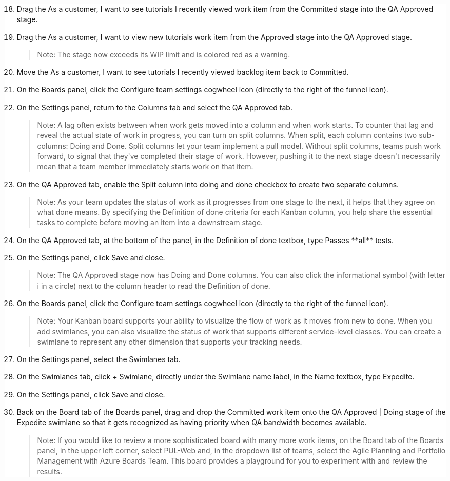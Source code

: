 18. Drag the As a customer, I want to see tutorials I recently viewed work item from the Committed stage into the QA Approved stage.

19. Drag the As a customer, I want to view new tutorials work item from the Approved stage into the QA Approved stage.

    > Note: The stage now exceeds its WIP limit and is colored red as a warning.

20. Move the As a customer, I want to see tutorials I recently viewed backlog item back to Committed.

21. On the Boards panel, click the Configure team settings cogwheel icon (directly to the right of the funnel icon).

22. On the Settings panel, return to the Columns tab and select the QA Approved tab.

    > Note: A lag often exists between when work gets moved into a column and when work starts. To counter that lag and reveal the actual state of work in progress, you can turn on split columns. When split, each column contains two sub-columns: Doing and Done. Split columns let your team implement a pull model. Without split columns, teams push work forward, to signal that they've completed their stage of work. However, pushing it to the next stage doesn't necessarily mean that a team member immediately starts work on that item.

23. On the QA Approved tab, enable the Split column into doing and done checkbox to create two separate columns.

    > Note: As your team updates the status of work as it progresses from one stage to the next, it helps that they agree on what done means. By specifying the Definition of done criteria for each Kanban column, you help share the essential tasks to complete before moving an item into a downstream stage.

24. On the QA Approved tab, at the bottom of the panel, in the Definition of done textbox, type Passes \*\*all\*\* tests.

25. On the Settings panel, click Save and close.

    > Note: The QA Approved stage now has Doing and Done columns. You can also click the informational symbol (with letter i in a circle) next to the column header to read the Definition of done.

26. On the Boards panel, click the Configure team settings cogwheel icon (directly to the right of the funnel icon).

    > Note: Your Kanban board supports your ability to visualize the flow of work as it moves from new to done. When you add swimlanes, you can also visualize the status of work that supports different service-level classes. You can create a swimlane to represent any other dimension that supports your tracking needs.

27. On the Settings panel, select the Swimlanes tab.

28. On the Swimlanes tab, click + Swimlane, directly under the Swimlane name label, in the Name textbox, type Expedite.

29. On the Settings panel, click Save and close.

30. Back on the Board tab of the Boards panel, drag and drop the Committed work item onto the QA Approved | Doing stage of the Expedite swimlane so that it gets recognized as having priority when QA bandwidth becomes available.

    > Note: If you would like to review a more sophisticated board with many more work items, on the Board tab of the Boards panel, in the upper left corner, select PUL-Web and, in the dropdown list of teams, select the Agile Planning and Portfolio Management with Azure Boards Team. This board provides a playground for you to experiment with and review the results.
